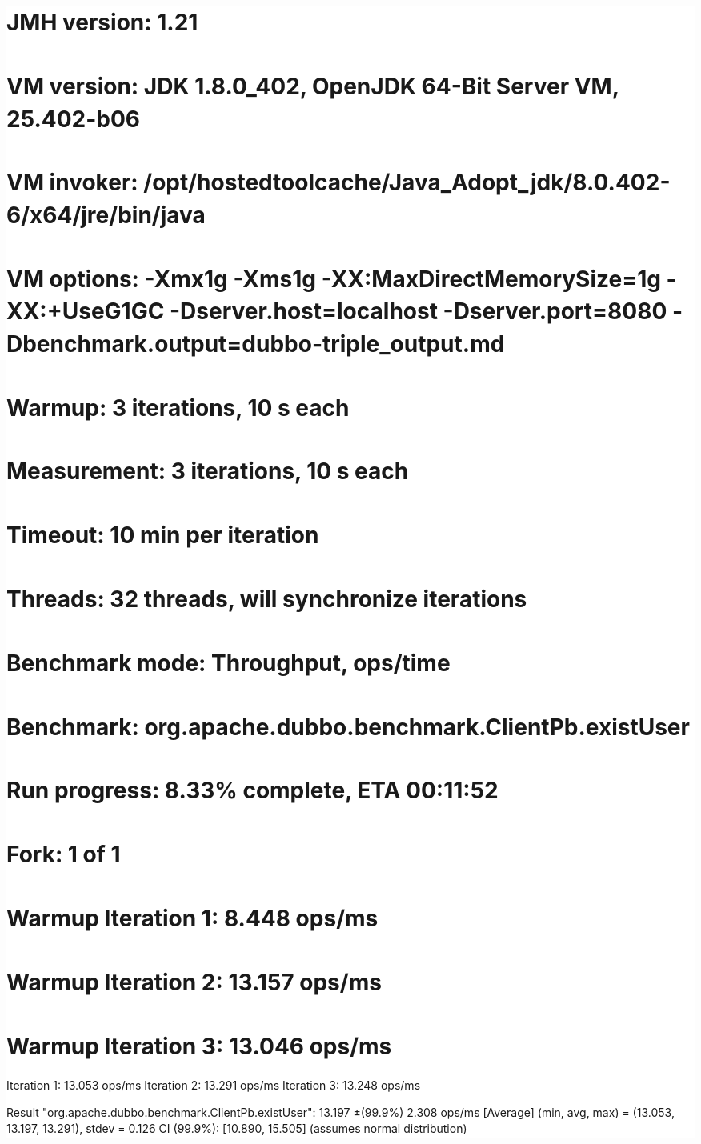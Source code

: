 
# JMH version: 1.21
# VM version: JDK 1.8.0_402, OpenJDK 64-Bit Server VM, 25.402-b06
# VM invoker: /opt/hostedtoolcache/Java_Adopt_jdk/8.0.402-6/x64/jre/bin/java
# VM options: -Xmx1g -Xms1g -XX:MaxDirectMemorySize=1g -XX:+UseG1GC -Dserver.host=localhost -Dserver.port=8080 -Dbenchmark.output=dubbo-triple_output.md
# Warmup: 3 iterations, 10 s each
# Measurement: 3 iterations, 10 s each
# Timeout: 10 min per iteration
# Threads: 32 threads, will synchronize iterations
# Benchmark mode: Throughput, ops/time
# Benchmark: org.apache.dubbo.benchmark.ClientPb.existUser

# Run progress: 8.33% complete, ETA 00:11:52
# Fork: 1 of 1
# Warmup Iteration   1: 8.448 ops/ms
# Warmup Iteration   2: 13.157 ops/ms
# Warmup Iteration   3: 13.046 ops/ms
Iteration   1: 13.053 ops/ms
Iteration   2: 13.291 ops/ms
Iteration   3: 13.248 ops/ms


Result "org.apache.dubbo.benchmark.ClientPb.existUser":
  13.197 ±(99.9%) 2.308 ops/ms [Average]
  (min, avg, max) = (13.053, 13.197, 13.291), stdev = 0.126
  CI (99.9%): [10.890, 15.505] (assumes normal distribution)
